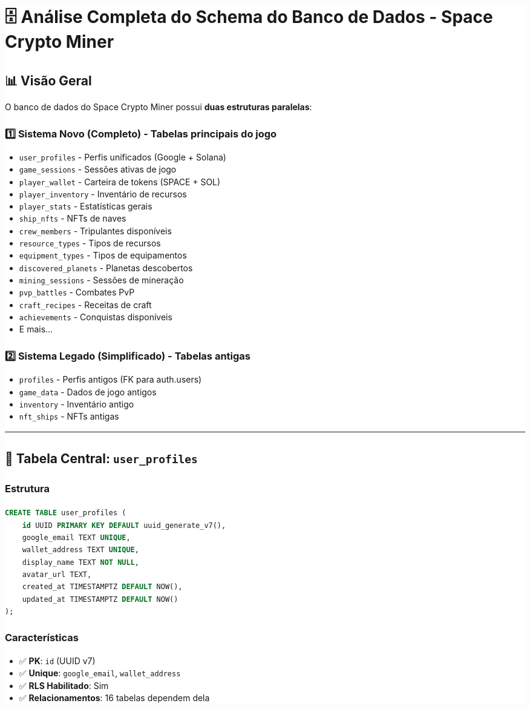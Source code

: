# 🗄️ Análise Completa do Schema do Banco de Dados - Space Crypto Miner

## 📊 Visão Geral

O banco de dados do Space Crypto Miner possui **duas estruturas paralelas**:

### 1️⃣ **Sistema Novo (Completo)** - Tabelas principais do jogo
- `user_profiles` - Perfis unificados (Google + Solana)
- `game_sessions` - Sessões ativas de jogo
- `player_wallet` - Carteira de tokens (SPACE + SOL)
- `player_inventory` - Inventário de recursos
- `player_stats` - Estatísticas gerais
- `ship_nfts` - NFTs de naves
- `crew_members` - Tripulantes disponíveis
- `resource_types` - Tipos de recursos
- `equipment_types` - Tipos de equipamentos
- `discovered_planets` - Planetas descobertos
- `mining_sessions` - Sessões de mineração
- `pvp_battles` - Combates PvP
- `craft_recipes` - Receitas de craft
- `achievements` - Conquistas disponíveis
- E mais...

### 2️⃣ **Sistema Legado (Simplificado)** - Tabelas antigas
- `profiles` - Perfis antigos (FK para auth.users)
- `game_data` - Dados de jogo antigos
- `inventory` - Inventário antigo
- `nft_ships` - NFTs antigas

---

## 🔑 Tabela Central: `user_profiles`

### Estrutura
```sql
CREATE TABLE user_profiles (
    id UUID PRIMARY KEY DEFAULT uuid_generate_v7(),
    google_email TEXT UNIQUE,
    wallet_address TEXT UNIQUE,
    display_name TEXT NOT NULL,
    avatar_url TEXT,
    created_at TIMESTAMPTZ DEFAULT NOW(),
    updated_at TIMESTAMPTZ DEFAULT NOW()
);
```

### Características
- ✅ **PK**: `id` (UUID v7)
- ✅ **Unique**: `google_email`, `wallet_address`
- ✅ **RLS Habilitado**: Sim
- ✅ **Relacionamentos**: 16 tabelas dependem dela
